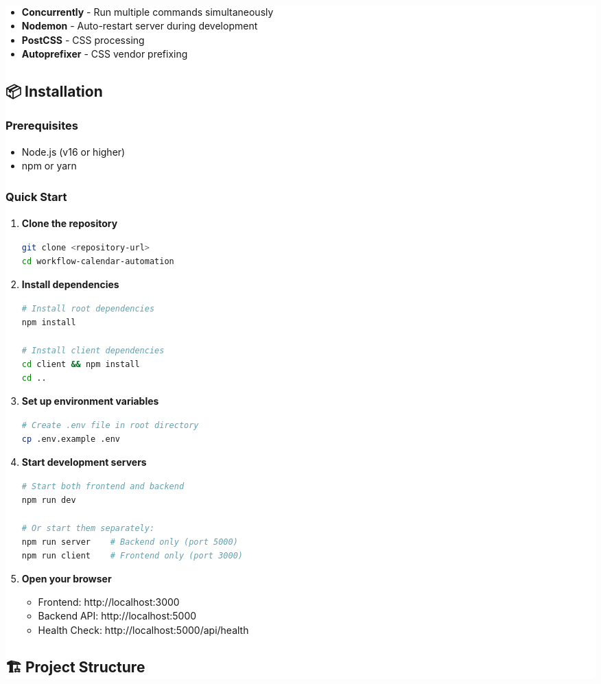 - **Concurrently** - Run multiple commands simultaneously
- **Nodemon** - Auto-restart server during development
- **PostCSS** - CSS processing
- **Autoprefixer** - CSS vendor prefixing

## 📦 Installation

### Prerequisites

- Node.js (v16 or higher)
- npm or yarn

### Quick Start

1. **Clone the repository**

   ```bash
   git clone <repository-url>
   cd workflow-calendar-automation
   ```

2. **Install dependencies**

   ```bash
   # Install root dependencies
   npm install

   # Install client dependencies
   cd client && npm install
   cd ..
   ```

3. **Set up environment variables**

   ```bash
   # Create .env file in root directory
   cp .env.example .env
   ```

4. **Start development servers**

   ```bash
   # Start both frontend and backend
   npm run dev

   # Or start them separately:
   npm run server    # Backend only (port 5000)
   npm run client    # Frontend only (port 3000)
   ```

5. **Open your browser**
   - Frontend: http://localhost:3000
   - Backend API: http://localhost:5000
   - Health Check: http://localhost:5000/api/health

## 🏗️ Project Structure
